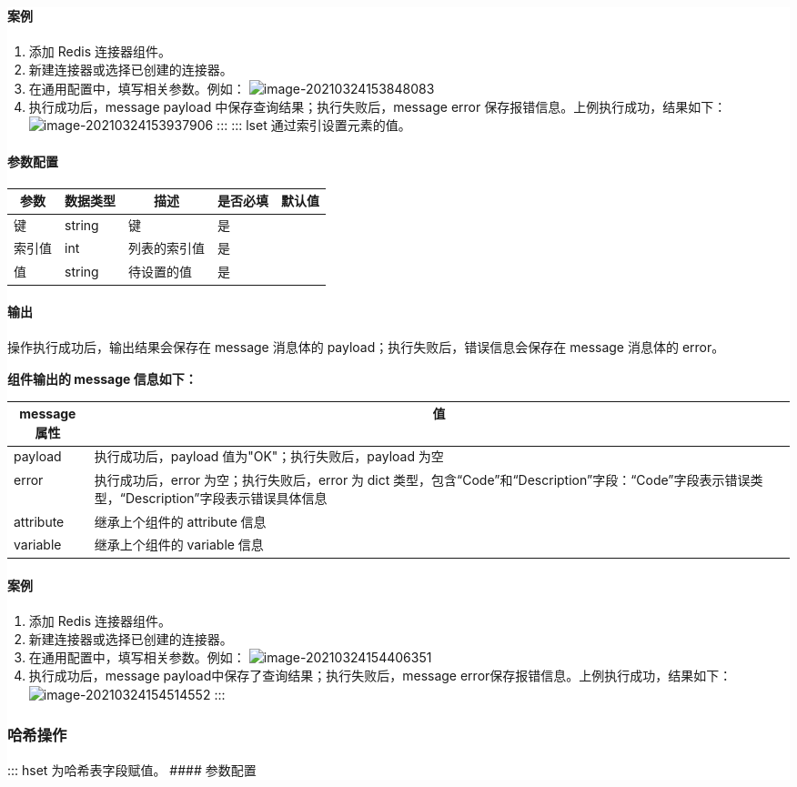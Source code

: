 #### 案例
1. 添加 Redis 连接器组件。
2. 新建连接器或选择已创建的连接器。
3. 在通用配置中，填写相关参数。例如：
   ![image-20210324153848083](https://main.qcloudimg.com/raw/5302f8819decbae2de1234f2319e1863/redis33.png)
4. 执行成功后，message payload 中保存查询结果；执行失败后，message error 保存报错信息。上例执行成功，结果如下：
   ![image-20210324153937906](https://main.qcloudimg.com/raw/bbee5e9a3efcc77785294757cbb3d2f5/redis34.png)
:::
::: lset
通过索引设置元素的值。

#### 参数配置

| 参数   | 数据类型 | 描述         | 是否必填| 默认值 |
| ------ | -------- | ------------ | ------------ | ---------- |
| 键     | string   | 键           | 是           |            |
| 索引值 | int      | 列表的索引值 | 是           |            |
| 值     | string   | 待设置的值   | 是           |            |

####  输出
操作执行成功后，输出结果会保存在 message 消息体的 payload；执行失败后，错误信息会保存在 message 消息体的 error。

**组件输出的 message 信息如下：**

| message 属性 | 值                                                           |
| ----------- | ------------------------------------------------------------ |
| payload     | 执行成功后，payload 值为"OK"；执行失败后，payload 为空         |
| error       | 执行成功后，error 为空；执行失败后，error 为 dict 类型，包含“Code”和“Description”字段：“Code”字段表示错误类型，“Description”字段表示错误具体信息 |
| attribute   | 继承上个组件的 attribute 信息                                  |
| variable    | 继承上个组件的 variable 信息                                   |

#### 案例
1. 添加 Redis 连接器组件。
2. 新建连接器或选择已创建的连接器。
3. 在通用配置中，填写相关参数。例如：
   ![image-20210324154406351](https://main.qcloudimg.com/raw/0c8d681ece38790fd7d5e7e24c9f0367/redis35.png)
4. 执行成功后，message payload中保存了查询结果；执行失败后，message error保存报错信息。上例执行成功，结果如下：
   ![image-20210324154514552](https://main.qcloudimg.com/raw/2ecab7cdcd4ce8ffdb49bd07f3545dee/redis36.png)
:::
</dx-tabs>



### 哈希操作
<dx-tabs>
::: hset
为哈希表字段赋值。
#### 参数配置
